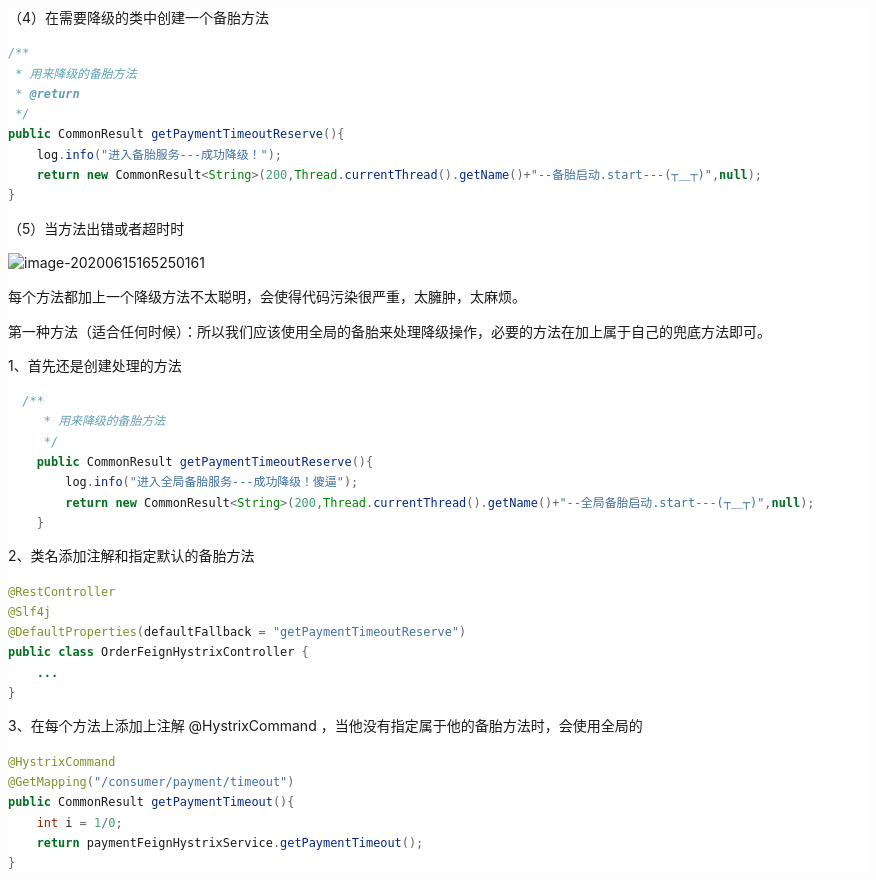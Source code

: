 

（4）在需要降级的类中创建一个备胎方法

```java
/**
 * 用来降级的备胎方法
 * @return
 */
public CommonResult getPaymentTimeoutReserve(){
    log.info("进入备胎服务---成功降级！");
    return new CommonResult<String>(200,Thread.currentThread().getName()+"--备胎启动.start---(┬＿┬)",null);
}
```

（5）当方法出错或者超时时

![image-20200615165250161](C:\Users\qsmm\Desktop\makedown\图片\image-20200615165250161.png)



每个方法都加上一个降级方法不太聪明，会使得代码污染很严重，太臃肿，太麻烦。

第一种方法（适合任何时候）：所以我们应该使用全局的备胎来处理降级操作，必要的方法在加上属于自己的兜底方法即可。

1、首先还是创建处理的方法

```java
  /**
     * 用来降级的备胎方法
     */
    public CommonResult getPaymentTimeoutReserve(){
        log.info("进入全局备胎服务---成功降级！傻逼");
        return new CommonResult<String>(200,Thread.currentThread().getName()+"--全局备胎启动.start---(┬＿┬)",null);
    }
```

2、类名添加注解和指定默认的备胎方法

```java
@RestController
@Slf4j
@DefaultProperties(defaultFallback = "getPaymentTimeoutReserve")
public class OrderFeignHystrixController {
    ...
}
```



3、在每个方法上添加上注解 @HystrixCommand ，当他没有指定属于他的备胎方法时，会使用全局的

```java
@HystrixCommand
@GetMapping("/consumer/payment/timeout")
public CommonResult getPaymentTimeout(){
    int i = 1/0;
    return paymentFeignHystrixService.getPaymentTimeout();
}
```
